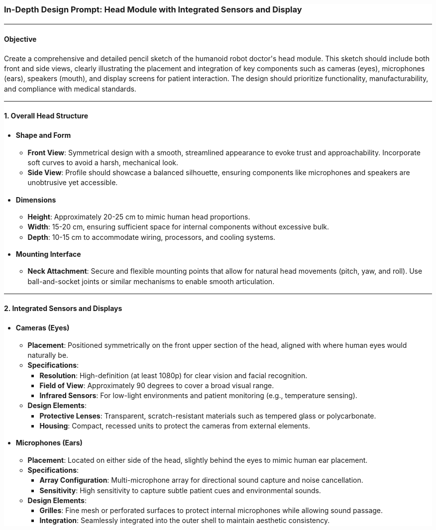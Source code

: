 ### **In-Depth Design Prompt: Head Module with Integrated Sensors and Display**

---

#### **Objective**
Create a comprehensive and detailed pencil sketch of the humanoid robot doctor's head module. This sketch should include both front and side views, clearly illustrating the placement and integration of key components such as cameras (eyes), microphones (ears), speakers (mouth), and display screens for patient interaction. The design should prioritize functionality, manufacturability, and compliance with medical standards.

---

#### **1. Overall Head Structure**

- **Shape and Form**
  - **Front View**: Symmetrical design with a smooth, streamlined appearance to evoke trust and approachability. Incorporate soft curves to avoid a harsh, mechanical look.
  - **Side View**: Profile should showcase a balanced silhouette, ensuring components like microphones and speakers are unobtrusive yet accessible.

- **Dimensions**
  - **Height**: Approximately 20-25 cm to mimic human head proportions.
  - **Width**: 15-20 cm, ensuring sufficient space for internal components without excessive bulk.
  - **Depth**: 10-15 cm to accommodate wiring, processors, and cooling systems.

- **Mounting Interface**
  - **Neck Attachment**: Secure and flexible mounting points that allow for natural head movements (pitch, yaw, and roll). Use ball-and-socket joints or similar mechanisms to enable smooth articulation.

---

#### **2. Integrated Sensors and Displays**

- **Cameras (Eyes)**
  - **Placement**: Positioned symmetrically on the front upper section of the head, aligned with where human eyes would naturally be.
  - **Specifications**:
    - **Resolution**: High-definition (at least 1080p) for clear vision and facial recognition.
    - **Field of View**: Approximately 90 degrees to cover a broad visual range.
    - **Infrared Sensors**: For low-light environments and patient monitoring (e.g., temperature sensing).
  - **Design Elements**:
    - **Protective Lenses**: Transparent, scratch-resistant materials such as tempered glass or polycarbonate.
    - **Housing**: Compact, recessed units to protect the cameras from external elements.

- **Microphones (Ears)**
  - **Placement**: Located on either side of the head, slightly behind the eyes to mimic human ear placement.
  - **Specifications**:
    - **Array Configuration**: Multi-microphone array for directional sound capture and noise cancellation.
    - **Sensitivity**: High sensitivity to capture subtle patient cues and environmental sounds.
  - **Design Elements**:
    - **Grilles**: Fine mesh or perforated surfaces to protect internal microphones while allowing sound passage.
    - **Integration**: Seamlessly integrated into the outer shell to maintain aesthetic consistency.
